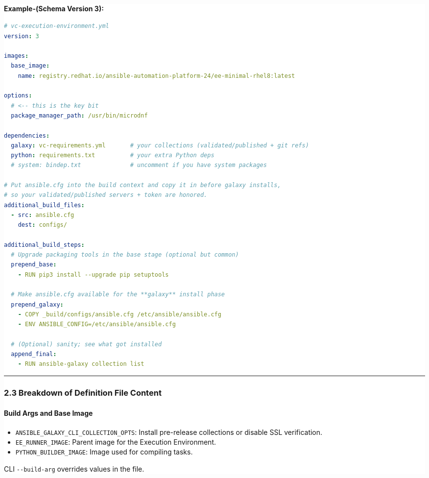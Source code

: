 **Example-(Schema Version 3):**
```yaml
# vc-execution-environment.yml
version: 3

images:
  base_image:
    name: registry.redhat.io/ansible-automation-platform-24/ee-minimal-rhel8:latest

options:
  # <-- this is the key bit
  package_manager_path: /usr/bin/microdnf

dependencies:
  galaxy: vc-requirements.yml       # your collections (validated/published + git refs)
  python: requirements.txt          # your extra Python deps
  # system: bindep.txt              # uncomment if you have system packages

# Put ansible.cfg into the build context and copy it in before galaxy installs,
# so your validated/published servers + token are honored.
additional_build_files:
  - src: ansible.cfg
    dest: configs/

additional_build_steps:
  # Upgrade packaging tools in the base stage (optional but common)
  prepend_base:
    - RUN pip3 install --upgrade pip setuptools

  # Make ansible.cfg available for the **galaxy** install phase
  prepend_galaxy:
    - COPY _build/configs/ansible.cfg /etc/ansible/ansible.cfg
    - ENV ANSIBLE_CONFIG=/etc/ansible/ansible.cfg

  # (Optional) sanity; see what got installed
  append_final:
    - RUN ansible-galaxy collection list

```

---

### 2.3 Breakdown of Definition File Content

#### Build Args and Base Image
- `ANSIBLE_GALAXY_CLI_COLLECTION_OPTS`: Install pre-release collections or disable SSL verification.
- `EE_RUNNER_IMAGE`: Parent image for the Execution Environment.
- `PYTHON_BUILDER_IMAGE`: Image used for compiling tasks.

CLI `--build-arg` overrides values in the file.
